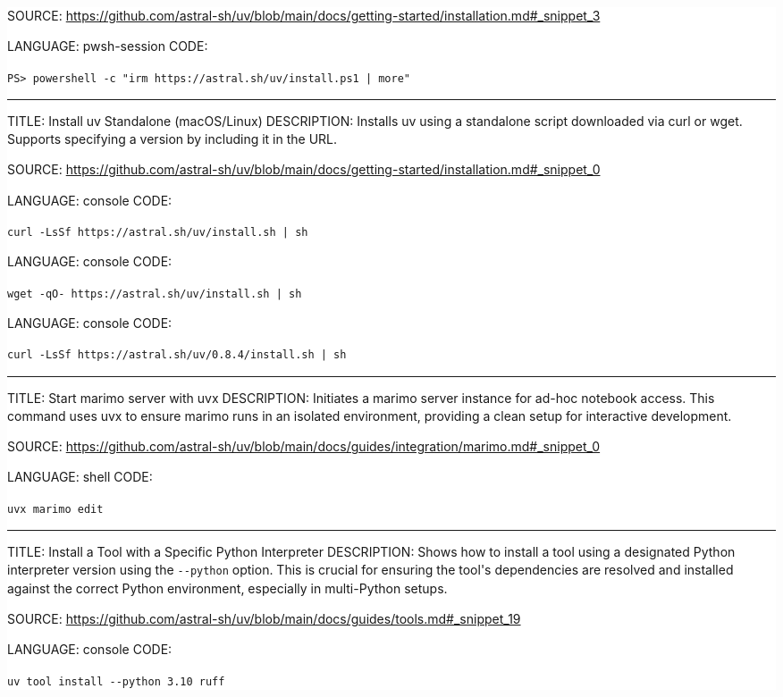 SOURCE: https://github.com/astral-sh/uv/blob/main/docs/getting-started/installation.md#_snippet_3

LANGUAGE: pwsh-session
CODE:
```
PS> powershell -c "irm https://astral.sh/uv/install.ps1 | more"
```

----------------------------------------

TITLE: Install uv Standalone (macOS/Linux)
DESCRIPTION: Installs uv using a standalone script downloaded via curl or wget. Supports specifying a version by including it in the URL.

SOURCE: https://github.com/astral-sh/uv/blob/main/docs/getting-started/installation.md#_snippet_0

LANGUAGE: console
CODE:
```
curl -LsSf https://astral.sh/uv/install.sh | sh
```

LANGUAGE: console
CODE:
```
wget -qO- https://astral.sh/uv/install.sh | sh
```

LANGUAGE: console
CODE:
```
curl -LsSf https://astral.sh/uv/0.8.4/install.sh | sh
```

----------------------------------------

TITLE: Start marimo server with uvx
DESCRIPTION: Initiates a marimo server instance for ad-hoc notebook access. This command uses uvx to ensure marimo runs in an isolated environment, providing a clean setup for interactive development.

SOURCE: https://github.com/astral-sh/uv/blob/main/docs/guides/integration/marimo.md#_snippet_0

LANGUAGE: shell
CODE:
```
uvx marimo edit
```

----------------------------------------

TITLE: Install a Tool with a Specific Python Interpreter
DESCRIPTION: Shows how to install a tool using a designated Python interpreter version using the `--python` option. This is crucial for ensuring the tool's dependencies are resolved and installed against the correct Python environment, especially in multi-Python setups.

SOURCE: https://github.com/astral-sh/uv/blob/main/docs/guides/tools.md#_snippet_19

LANGUAGE: console
CODE:
```
uv tool install --python 3.10 ruff
```

